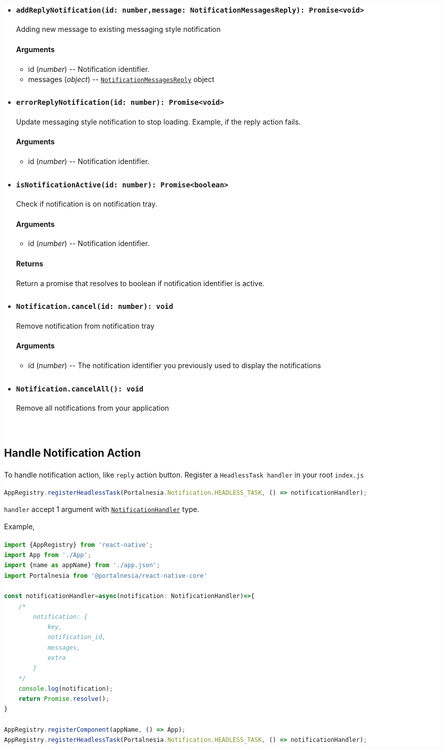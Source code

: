 - ### `addReplyNotification(id: number,message: NotificationMessagesReply): Promise<void>`
    Adding new message to existing messaging style notification

    #### Arguments
    - id (*number*) -- Notification identifier.
    - messages (*object*) -- [`NotificationMessagesReply`](#notificationmessagesreply) object

- ### `errorReplyNotification(id: number): Promise<void>`
    Update messaging style notification to stop loading. Example, if the reply action fails.

    #### Arguments
    - id (*number*) -- Notification identifier.

- ### `isNotificationActive(id: number): Promise<boolean>`
    Check if notification is on notification tray.

    #### Arguments
    - id (*number*) -- Notification identifier.

    #### Returns
    Return a promise that resolves to boolean if notification identifier is active.

- ### `Notification.cancel(id: number): void`
    Remove notification from notification tray

    #### Arguments
    - id (*number*) -- The notification identifier you previously used to display the notifications

- ### `Notification.cancelAll(): void`
    Remove all notifications from your application

<br />

## Handle Notification Action
To handle notification action, like `reply` action button.
Register a `HeadlessTask handler` in your root `index.js`

```typescript
AppRegistry.registerHeadlessTask(Portalnesia.Notification.HEADLESS_TASK, () => notificationHandler);
```

`handler` accept 1 argument with [`NotificationHandler`](#notificationhandler) type.

Example,
```typescript
import {AppRegistry} from 'react-native';
import App from './App';
import {name as appName} from './app.json';
import Portalnesia from '@portalnesia/react-native-core'

const notificationHandler=async(notification: NotificationHandler)=>{
    /*
        notification: {
            key,
            notification_id,
            messages,
            extra
        }
    */
    console.log(notification);
    return Promise.resolve();
}

AppRegistry.registerComponent(appName, () => App);
AppRegistry.registerHeadlessTask(Portalnesia.Notification.HEADLESS_TASK, () => notificationHandler);
```